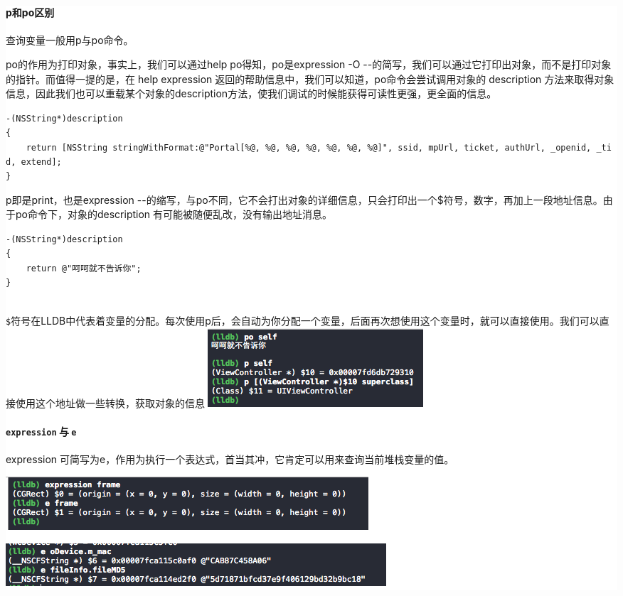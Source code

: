 #### p和po区别

查询变量一般用p与po命令。

po的作用为打印对象，事实上，我们可以通过help po得知，po是expression -O --的简写，我们可以通过它打印出对象，而不是打印对象的指针。而值得一提的是，在 help expression 返回的帮助信息中，我们可以知道，po命令会尝试调用对象的 description 方法来取得对象信息，因此我们也可以重载某个对象的description方法，使我们调试的时候能获得可读性更强，更全面的信息。

```
-(NSString*)description
{
    return [NSString stringWithFormat:@"Portal[%@, %@, %@, %@, %@, %@, %@]", ssid, mpUrl, ticket, authUrl, _openid, _tid, extend];
}

```

p即是print，也是expression --的缩写，与po不同，它不会打出对象的详细信息，只会打印出一个$符号，数字，再加上一段地址信息。由于po命令下，对象的description 有可能被随便乱改，没有输出地址消息。

```
-(NSString*)description
{
    return @"呵呵就不告诉你";
}


```

``$``符号在LLDB中代表着变量的分配。每次使用p后，会自动为你分配一个变量，后面再次想使用这个变量时，就可以直接使用。我们可以直接使用这个地址做一些转换，获取对象的信息
![](Resource/5_4_4.png)



#### ``expression`` 与 `` e ``

expression 可简写为e，作用为执行一个表达式，首当其冲，它肯定可以用来查询当前堆栈变量的值。

![](Resource/5_4_5.png)


![](Resource/5_4_6.png)
